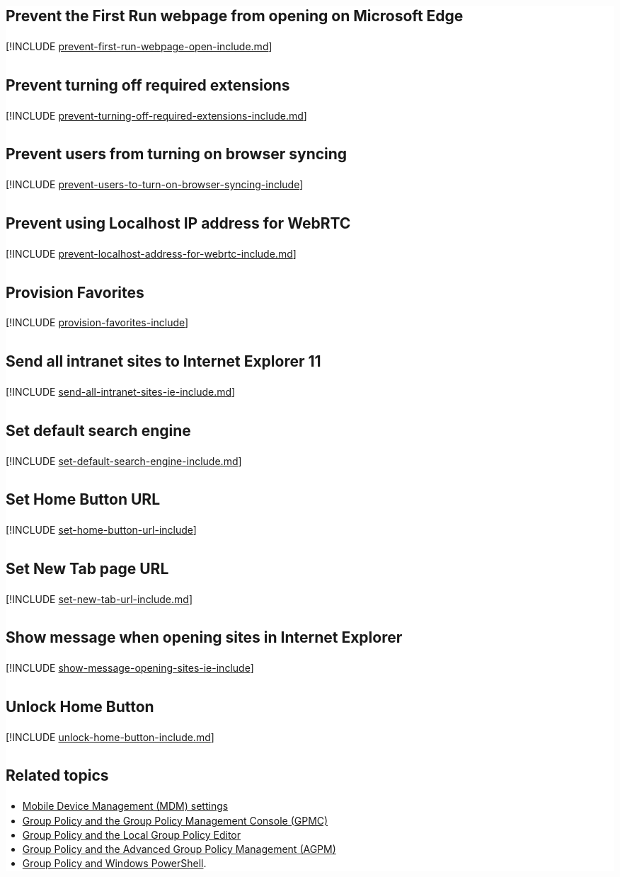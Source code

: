 ## Prevent the First Run webpage from opening on Microsoft Edge
[!INCLUDE [prevent-first-run-webpage-open-include.md](includes/prevent-first-run-webpage-open-include.md)] 

## Prevent turning off required extensions
[!INCLUDE [prevent-turning-off-required-extensions-include.md](includes/prevent-turning-off-required-extensions-include.md)]

## Prevent users from turning on browser syncing
[!INCLUDE [prevent-users-to-turn-on-browser-syncing-include](includes/prevent-users-to-turn-on-browser-syncing-include.md)]

## Prevent using Localhost IP address for WebRTC
[!INCLUDE [prevent-localhost-address-for-webrtc-include.md](includes/prevent-localhost-address-for-webrtc-include.md)] 

## Provision Favorites
[!INCLUDE [provision-favorites-include](includes/provision-favorites-include.md)]

## Send all intranet sites to Internet Explorer 11
[!INCLUDE [send-all-intranet-sites-ie-include.md](includes/send-all-intranet-sites-ie-include.md)] 

## Set default search engine
[!INCLUDE [set-default-search-engine-include.md](includes/set-default-search-engine-include.md)] 

## Set Home Button URL
[!INCLUDE [set-home-button-url-include](includes/set-home-button-url-include.md)]

## Set New Tab page URL
[!INCLUDE [set-new-tab-url-include.md](includes/set-new-tab-url-include.md)]

## Show message when opening sites in Internet Explorer
[!INCLUDE [show-message-opening-sites-ie-include](includes/show-message-opening-sites-ie-include.md)]

## Unlock Home Button
[!INCLUDE [unlock-home-button-include.md](includes/unlock-home-button-include.md)]



## Related topics
- [Mobile Device Management (MDM) settings](/windows/client-management/mdm/policy-configuration-service-provider)
- [Group Policy and the Group Policy Management Console (GPMC)](/internet-explorer/ie11-deploy-guide/group-policy-and-group-policy-mgmt-console-ie11)
- [Group Policy and the Local Group Policy Editor](/internet-explorer/ie11-deploy-guide/group-policy-and-local-group-policy-editor-ie11)
- [Group Policy and the Advanced Group Policy Management (AGPM)](/internet-explorer/ie11-deploy-guide/group-policy-and-advanced-group-policy-mgmt-ie11)
- [Group Policy and Windows PowerShell](/internet-explorer/ie11-deploy-guide/group-policy-windows-powershell-ie11).
